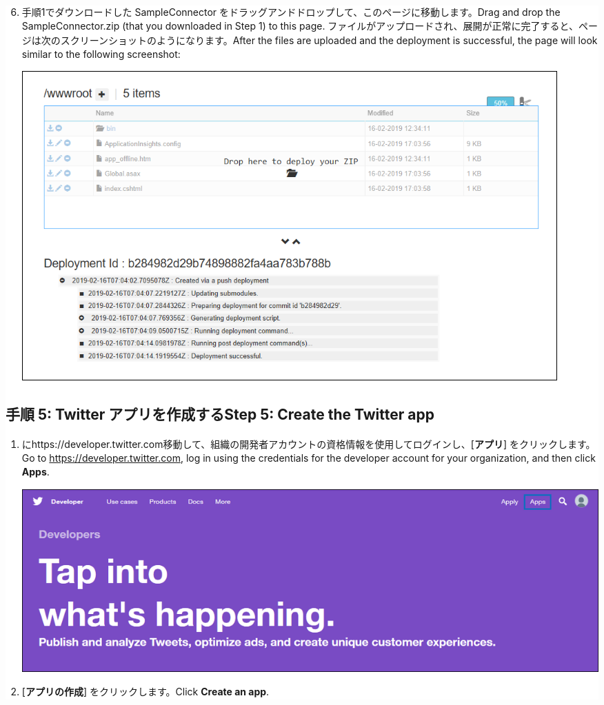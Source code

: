 6. <span data-ttu-id="696bb-179">手順1でダウンロードした SampleConnector をドラッグアンドドロップして、このページに移動します。</span><span class="sxs-lookup"><span data-stu-id="696bb-179">Drag and drop the SampleConnector.zip (that you downloaded in Step 1) to this page.</span></span> <span data-ttu-id="696bb-180">ファイルがアップロードされ、展開が正常に完了すると、ページは次のスクリーンショットのようになります。</span><span class="sxs-lookup"><span data-stu-id="696bb-180">After the files are uploaded and the deployment is successful, the page will look similar to the following screenshot:</span></span>

   ![SampleConnector ファイルをこのページにドラッグアンドドロップします。](media/TCimage25.png)

## <a name="step-5-create-the-twitter-app"></a><span data-ttu-id="696bb-182">手順 5: Twitter アプリを作成する</span><span class="sxs-lookup"><span data-stu-id="696bb-182">Step 5: Create the Twitter app</span></span>

1. <span data-ttu-id="696bb-183">にhttps://developer.twitter.com移動して、組織の開発者アカウントの資格情報を使用してログインし、[**アプリ**] をクリックします。</span><span class="sxs-lookup"><span data-stu-id="696bb-183">Go to https://developer.twitter.com, log in using the credentials for the developer account for your organization, and then click **Apps**.</span></span>

   ![にhttps://developer.twitter.com移動し、ログインします。](media/TCimage25-5.png)
2. <span data-ttu-id="696bb-185">[**アプリの作成**] をクリックします。</span><span class="sxs-lookup"><span data-stu-id="696bb-185">Click **Create an app**.</span></span>
   